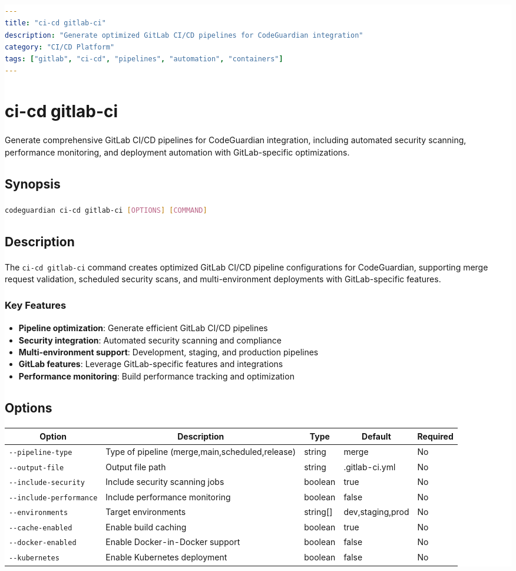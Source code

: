 ```yaml
---
title: "ci-cd gitlab-ci"
description: "Generate optimized GitLab CI/CD pipelines for CodeGuardian integration"
category: "CI/CD Platform"
tags: ["gitlab", "ci-cd", "pipelines", "automation", "containers"]
---
```


# ci-cd gitlab-ci

Generate comprehensive GitLab CI/CD pipelines for CodeGuardian integration, including automated security scanning, performance monitoring, and deployment automation with GitLab-specific optimizations.

## Synopsis

```bash
codeguardian ci-cd gitlab-ci [OPTIONS] [COMMAND]
```

## Description

The `ci-cd gitlab-ci` command creates optimized GitLab CI/CD pipeline configurations for CodeGuardian, supporting merge request validation, scheduled security scans, and multi-environment deployments with GitLab-specific features.

### Key Features

- **Pipeline optimization**: Generate efficient GitLab CI/CD pipelines
- **Security integration**: Automated security scanning and compliance
- **Multi-environment support**: Development, staging, and production pipelines
- **GitLab features**: Leverage GitLab-specific features and integrations
- **Performance monitoring**: Build performance tracking and optimization

## Options

| Option | Description | Type | Default | Required |
|--------|-------------|------|---------|----------|
| `--pipeline-type` | Type of pipeline (merge,main,scheduled,release) | string | merge | No |
| `--output-file` | Output file path | string | .gitlab-ci.yml | No |
| `--include-security` | Include security scanning jobs | boolean | true | No |
| `--include-performance` | Include performance monitoring | boolean | false | No |
| `--environments` | Target environments | string[] | dev,staging,prod | No |
| `--cache-enabled` | Enable build caching | boolean | true | No |
| `--docker-enabled` | Enable Docker-in-Docker support | boolean | false | No |
| `--kubernetes` | Enable Kubernetes deployment | boolean | false | No |
